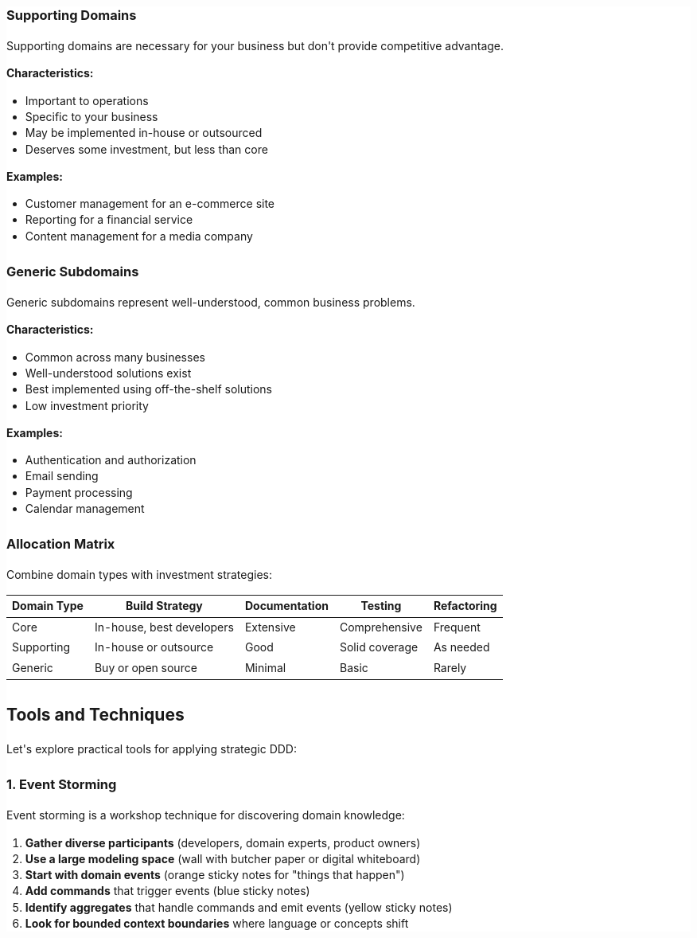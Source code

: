### Supporting Domains

Supporting domains are necessary for your business but don't provide competitive advantage.

**Characteristics:**
- Important to operations
- Specific to your business
- May be implemented in-house or outsourced
- Deserves some investment, but less than core

**Examples:**
- Customer management for an e-commerce site
- Reporting for a financial service
- Content management for a media company

### Generic Subdomains

Generic subdomains represent well-understood, common business problems.

**Characteristics:**
- Common across many businesses
- Well-understood solutions exist
- Best implemented using off-the-shelf solutions
- Low investment priority

**Examples:**
- Authentication and authorization
- Email sending
- Payment processing
- Calendar management

### Allocation Matrix

Combine domain types with investment strategies:

| Domain Type | Build Strategy | Documentation | Testing | Refactoring |
|-------------|----------------|---------------|---------|-------------|
| Core        | In-house, best developers | Extensive | Comprehensive | Frequent |
| Supporting  | In-house or outsource | Good | Solid coverage | As needed |
| Generic     | Buy or open source | Minimal | Basic | Rarely |

## Tools and Techniques

Let's explore practical tools for applying strategic DDD:

### 1. Event Storming

Event storming is a workshop technique for discovering domain knowledge:

1. **Gather diverse participants** (developers, domain experts, product owners)
2. **Use a large modeling space** (wall with butcher paper or digital whiteboard)
3. **Start with domain events** (orange sticky notes for "things that happen")
4. **Add commands** that trigger events (blue sticky notes)
5. **Identify aggregates** that handle commands and emit events (yellow sticky notes)
6. **Look for bounded context boundaries** where language or concepts shift
